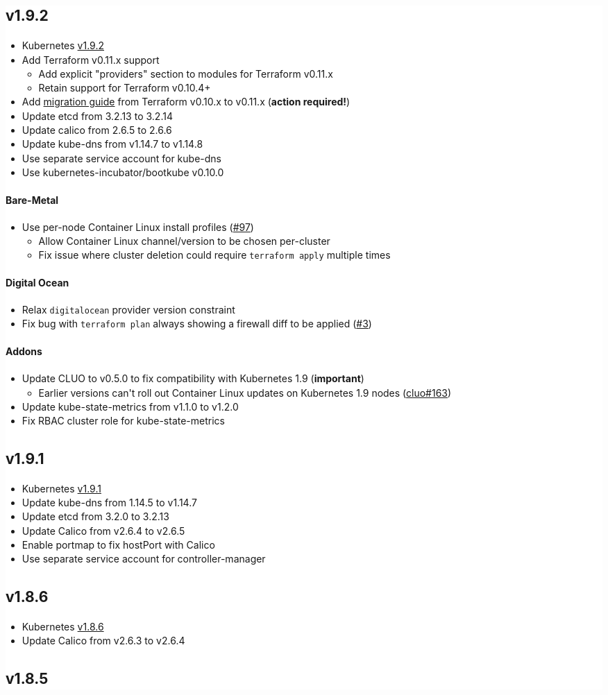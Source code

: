 ## v1.9.2

* Kubernetes [v1.9.2](https://github.com/kubernetes/kubernetes/blob/master/CHANGELOG-1.9.md#v192)
* Add Terraform v0.11.x support
  * Add explicit "providers" section to modules for Terraform v0.11.x
  * Retain support for Terraform v0.10.4+
* Add [migration guide](https://typhoon.psdn.io/topics/maintenance/#terraform-v011x) from Terraform v0.10.x to v0.11.x (**action required!**)
* Update etcd from 3.2.13 to 3.2.14
* Update calico from 2.6.5 to 2.6.6
* Update kube-dns from v1.14.7 to v1.14.8
* Use separate service account for kube-dns
* Use kubernetes-incubator/bootkube v0.10.0

#### Bare-Metal

* Use per-node Container Linux install profiles ([#97](https://github.com/poseidon/typhoon/pull/97))
  * Allow Container Linux channel/version to be chosen per-cluster
  * Fix issue where cluster deletion could require `terraform apply` multiple times

#### Digital Ocean

* Relax `digitalocean` provider version constraint
* Fix bug with `terraform plan` always showing a firewall diff to be applied ([#3](https://github.com/poseidon/typhoon/issues/3))

#### Addons

* Update CLUO to v0.5.0 to fix compatibility with Kubernetes 1.9 (**important**)
  * Earlier versions can't roll out Container Linux updates on Kubernetes 1.9 nodes ([cluo#163](https://github.com/coreos/container-linux-update-operator/issues/163))
* Update kube-state-metrics from v1.1.0 to v1.2.0
* Fix RBAC cluster role for kube-state-metrics

## v1.9.1

* Kubernetes [v1.9.1](https://github.com/kubernetes/kubernetes/blob/master/CHANGELOG-1.9.md#v191)
* Update kube-dns from 1.14.5 to v1.14.7
* Update etcd from 3.2.0 to 3.2.13
* Update Calico from v2.6.4 to v2.6.5
* Enable portmap to fix hostPort with Calico
* Use separate service account for controller-manager

## v1.8.6

* Kubernetes [v1.8.6](https://github.com/kubernetes/kubernetes/blob/master/CHANGELOG-1.8.md#v186)
* Update Calico from v2.6.3 to v2.6.4

## v1.8.5

